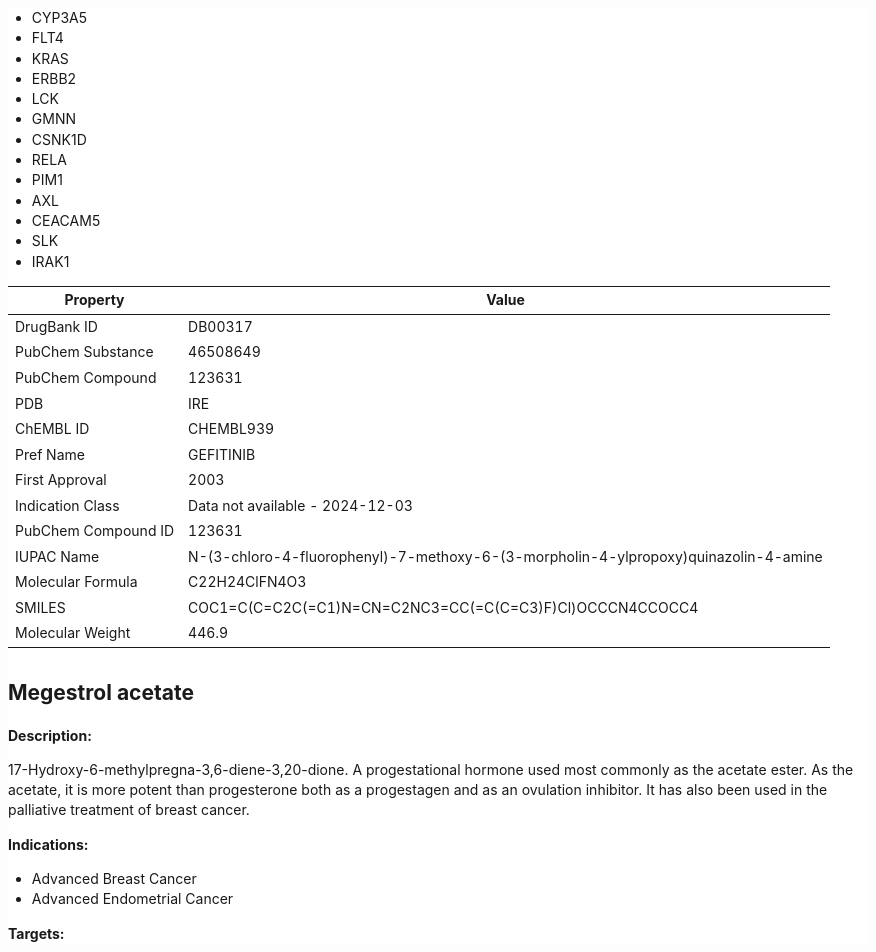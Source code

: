 - CYP3A5
- FLT4
- KRAS
- ERBB2
- LCK
- GMNN
- CSNK1D
- RELA
- PIM1
- AXL
- CEACAM5
- SLK
- IRAK1

| Property            | Value               |
|---------------------|---------------------|
| DrugBank ID         | DB00317 |
| PubChem Substance   | 46508649 |
| PubChem Compound    | 123631 |
| PDB                 | IRE |
| ChEMBL ID           | CHEMBL939 |
| Pref Name           | GEFITINIB |
| First Approval      | 2003 |
| Indication Class    | Data not available - 2024-12-03 |
| PubChem Compound ID | 123631 |
| IUPAC Name          | N-(3-chloro-4-fluorophenyl)-7-methoxy-6-(3-morpholin-4-ylpropoxy)quinazolin-4-amine |
| Molecular Formula   | C22H24ClFN4O3 |
| SMILES              | COC1=C(C=C2C(=C1)N=CN=C2NC3=CC(=C(C=C3)F)Cl)OCCCN4CCOCC4 |
| Molecular Weight    | 446.9 |


## Megestrol acetate

**Description:**

17-Hydroxy-6-methylpregna-3,6-diene-3,20-dione. A progestational hormone used most commonly as the acetate ester. As the acetate, it is more potent than progesterone both as a progestagen and as an ovulation inhibitor. It has also been used in the palliative treatment of breast cancer.

**Indications:**

- Advanced Breast Cancer
- Advanced Endometrial Cancer

**Targets:**
